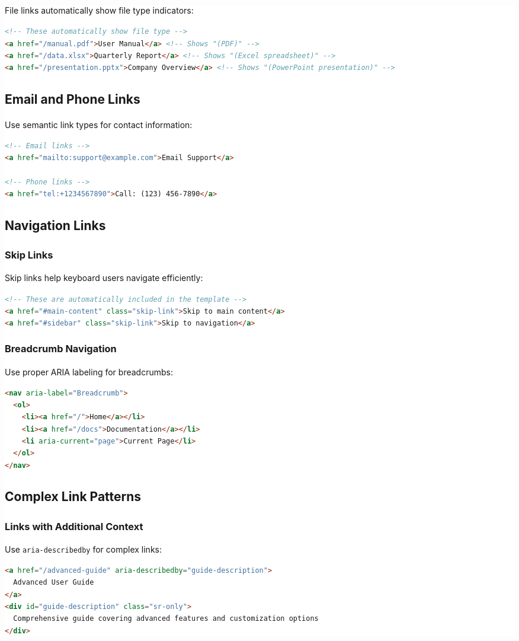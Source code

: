 File links automatically show file type indicators:

```html
<!-- These automatically show file type -->
<a href="/manual.pdf">User Manual</a> <!-- Shows "(PDF)" -->
<a href="/data.xlsx">Quarterly Report</a> <!-- Shows "(Excel spreadsheet)" -->
<a href="/presentation.pptx">Company Overview</a> <!-- Shows "(PowerPoint presentation)" -->
```

## Email and Phone Links

Use semantic link types for contact information:

```html
<!-- Email links -->
<a href="mailto:support@example.com">Email Support</a>

<!-- Phone links -->
<a href="tel:+1234567890">Call: (123) 456-7890</a>
```

## Navigation Links

### Skip Links
Skip links help keyboard users navigate efficiently:

```html
<!-- These are automatically included in the template -->
<a href="#main-content" class="skip-link">Skip to main content</a>
<a href="#sidebar" class="skip-link">Skip to navigation</a>
```

### Breadcrumb Navigation
Use proper ARIA labeling for breadcrumbs:

```html
<nav aria-label="Breadcrumb">
  <ol>
    <li><a href="/">Home</a></li>
    <li><a href="/docs">Documentation</a></li>
    <li aria-current="page">Current Page</li>
  </ol>
</nav>
```

## Complex Link Patterns

### Links with Additional Context

Use `aria-describedby` for complex links:

```html
<a href="/advanced-guide" aria-describedby="guide-description">
  Advanced User Guide
</a>
<div id="guide-description" class="sr-only">
  Comprehensive guide covering advanced features and customization options
</div>
```
